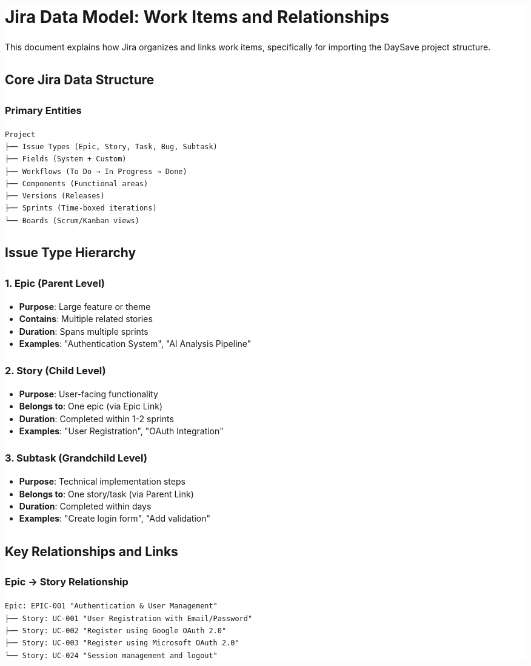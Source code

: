 # Jira Data Model: Work Items and Relationships

This document explains how Jira organizes and links work items, specifically for importing the DaySave project structure.

## Core Jira Data Structure

### Primary Entities

```
Project
├── Issue Types (Epic, Story, Task, Bug, Subtask)
├── Fields (System + Custom)
├── Workflows (To Do → In Progress → Done)
├── Components (Functional areas)
├── Versions (Releases)
├── Sprints (Time-boxed iterations)
└── Boards (Scrum/Kanban views)
```

## Issue Type Hierarchy

### 1. Epic (Parent Level)
- **Purpose**: Large feature or theme
- **Contains**: Multiple related stories
- **Duration**: Spans multiple sprints
- **Examples**: "Authentication System", "AI Analysis Pipeline"

### 2. Story (Child Level)
- **Purpose**: User-facing functionality
- **Belongs to**: One epic (via Epic Link)
- **Duration**: Completed within 1-2 sprints
- **Examples**: "User Registration", "OAuth Integration"

### 3. Subtask (Grandchild Level)
- **Purpose**: Technical implementation steps
- **Belongs to**: One story/task (via Parent Link)
- **Duration**: Completed within days
- **Examples**: "Create login form", "Add validation"

## Key Relationships and Links

### Epic → Story Relationship
```
Epic: EPIC-001 "Authentication & User Management"
├── Story: UC-001 "User Registration with Email/Password"
├── Story: UC-002 "Register using Google OAuth 2.0"
├── Story: UC-003 "Register using Microsoft OAuth 2.0"
└── Story: UC-024 "Session management and logout"
```
